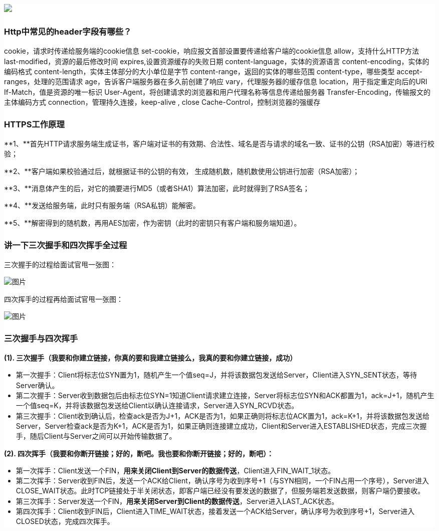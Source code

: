 ![](https://gitee.com/gsjqwyl/images_repo/raw/master/2021-3-11/20210326001902.png)



### Http中常见的header字段有哪些？

cookie，请求时传递给服务端的cookie信息 set-cookie，响应报文首部设置要传递给客户端的cookie信息 allow，支持什么HTTP方法 last-modified，资源的最后修改时间 expires,设置资源缓存的失败日期 content-language，实体的资源语言 content-encoding，实体的编码格式 content-length，实体主体部分的大小单位是字节 content-range，返回的实体的哪些范围 content-type，哪些类型 accept-ranges，处理的范围请求 age，告诉客户端服务器在多久前创建了响应 vary，代理服务器的缓存信息 location，用于指定重定向后的URI If-Match，值是资源的唯一标识 User-Agent，将创建请求的浏览器和用户代理名称等信息传递给服务器 Transfer-Encoding，传输报文的主体编码方式 connection，管理持久连接，keep-alive , close Cache-Control，控制浏览器的强缓存



### HTTPS工作原理

**1、**首先HTTP请求服务端生成证书，客户端对证书的有效期、合法性、域名是否与请求的域名一致、证书的公钥（RSA加密）等进行校验；

**2、**客户端如果校验通过后，就根据证书的公钥的有效， 生成随机数，随机数使用公钥进行加密（RSA加密）；

**3、**消息体产生的后，对它的摘要进行MD5（或者SHA1）算法加密，此时就得到了RSA签名；

**4、**发送给服务端，此时只有服务端（RSA私钥）能解密。

**5、**解密得到的随机数，再用AES加密，作为密钥（此时的密钥只有客户端和服务端知道）。



### 讲一下三次握手和四次挥手全过程

三次握手的过程给面试官甩一张图：

![图片](https://mmbiz.qpic.cn/mmbiz_png/RXvHpViaz3EoYnryQ9Kc2y05brZXs3oT6X6OSEPrbr4EVuWPFXko7Pe07BXNBhsBKnrz4HUoFbmJqKmue7GLnlg/640?wx_fmt=png&tp=webp&wxfrom=5&wx_lazy=1&wx_co=1)

四次挥手的过程再给面试官甩一张图：

![图片](https://mmbiz.qpic.cn/mmbiz_png/RXvHpViaz3EoYnryQ9Kc2y05brZXs3oT6EiaSyiajIIACBlG1q6Je5zShAjGp9tsAD28aOSN0LXZ8dH18cRuia56FQ/640?wx_fmt=png&tp=webp&wxfrom=5&wx_lazy=1&wx_co=1)




### 三次握手与四次挥手

**(1). 三次握手（我要和你建立链接，你真的要和我建立链接么，我真的要和你建立链接，成功）**

- 第一次握手：Client将标志位SYN置为1，随机产生一个值seq=J，并将该数据包发送给Server，Client进入SYN_SENT状态，等待Server确认。
- 第二次握手：Server收到数据包后由标志位SYN=1知道Client请求建立连接，Server将标志位SYN和ACK都置为1，ack=J+1，随机产生一个值seq=K，并将该数据包发送给Client以确认连接请求，Server进入SYN_RCVD状态。
- 第三次握手：Client收到确认后，检查ack是否为J+1，ACK是否为1，如果正确则将标志位ACK置为1，ack=K+1，并将该数据包发送给Server，Server检查ack是否为K+1，ACK是否为1，如果正确则连接建立成功，Client和Server进入ESTABLISHED状态，完成三次握手，随后Client与Server之间可以开始传输数据了。

**(2). 四次挥手（我要和你断开链接；好的，断吧。我也要和你断开链接；好的，断吧）：**

- 第一次挥手：Client发送一个FIN，**用来关闭Client到Server的数据传送**，Client进入FIN_WAIT_1状态。
- 第二次挥手：Server收到FIN后，发送一个ACK给Client，确认序号为收到序号+1（与SYN相同，一个FIN占用一个序号），Server进入CLOSE_WAIT状态。此时TCP链接处于半关闭状态，即客户端已经没有要发送的数据了，但服务端若发送数据，则客户端仍要接收。
- 第三次挥手：Server发送一个FIN，**用来关闭Server到Client的数据传送**，Server进入LAST_ACK状态。
- 第四次挥手：Client收到FIN后，Client进入TIME_WAIT状态，接着发送一个ACK给Server，确认序号为收到序号+1，Server进入CLOSED状态，完成四次挥手。
